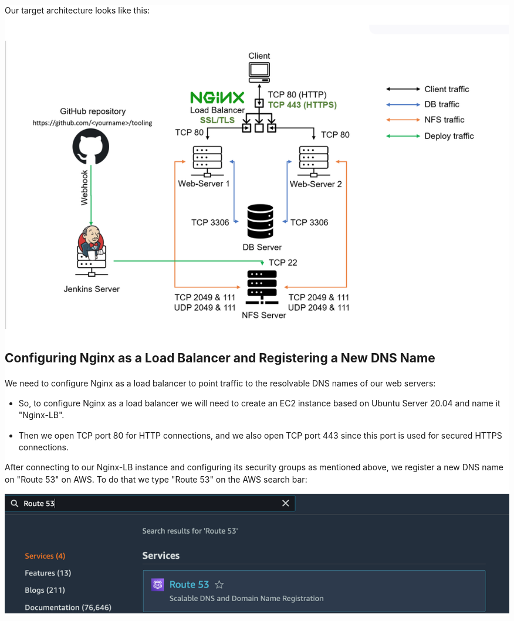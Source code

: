 Our target architecture looks like this:

![IT](./images/IT-infrastructure.png)

## Configuring Nginx as a Load Balancer and Registering a New DNS Name

We need to configure Nginx as a load balancer to point traffic to the resolvable DNS names of our web servers:

- So, to configure Nginx as a load balancer we will need to 
create an EC2 instance based on Ubuntu Server 20.04 and name it "Nginx-LB".
    
- Then we open TCP port 80 for HTTP connections, and we also open TCP port 443 since this port is used for secured HTTPS connections.

After connecting to our Nginx-LB instance and configuring its security groups as mentioned above, we register a new DNS name on "Route 53" on AWS. To do that we type "Route 53" on the AWS search bar:

![search](./images/aws-search-bar77.png)
